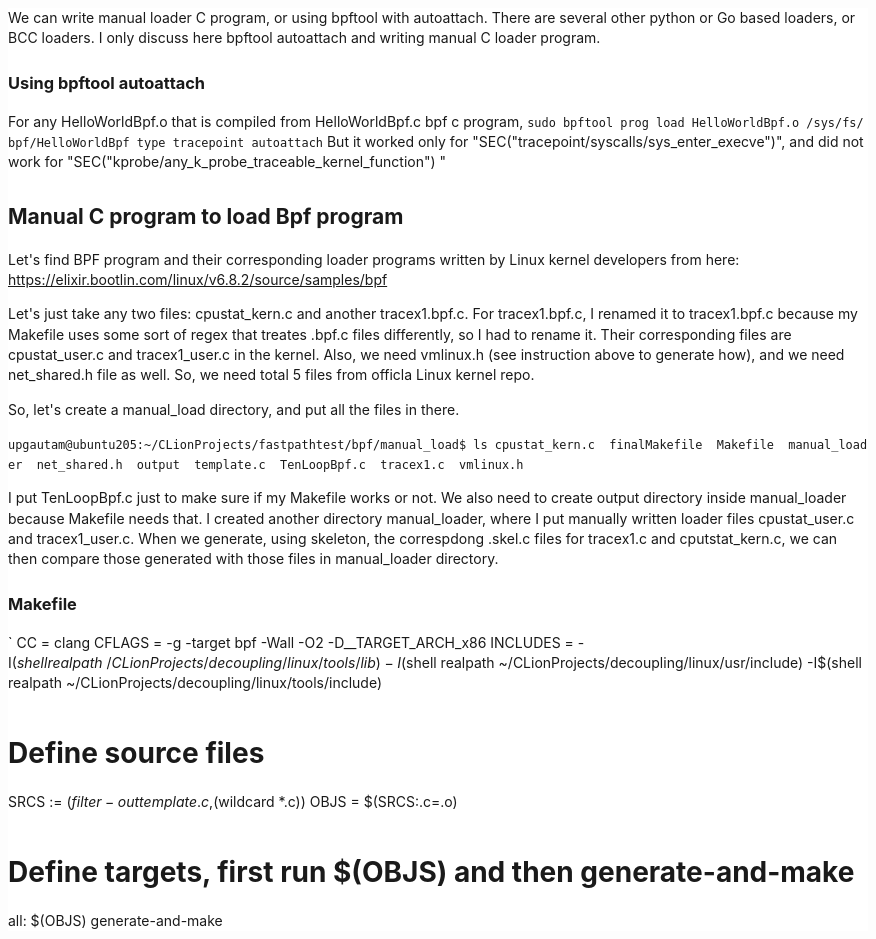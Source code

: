 We can write manual loader C program, or using bpftool with autoattach. There are several other python or Go based loaders, or BCC loaders. I only discuss here bpftool autoattach and writing manual C loader program.

### Using bpftool autoattach
For any HelloWorldBpf.o that is compiled from HelloWorldBpf.c bpf c program,
`
sudo bpftool prog load HelloWorldBpf.o /sys/fs/bpf/HelloWorldBpf type tracepoint autoattach
`
But it worked only for "SEC("tracepoint/syscalls/sys_enter_execve")", and did not work for "SEC("kprobe/any_k_probe_traceable_kernel_function")
"

## Manual C program to load Bpf program
Let's find BPF program and their corresponding loader programs written by Linux kernel developers from here: https://elixir.bootlin.com/linux/v6.8.2/source/samples/bpf

Let's just take any two files: cpustat_kern.c and another tracex1.bpf.c. For tracex1.bpf.c, I renamed it to tracex1.bpf.c because my Makefile uses some sort of regex that treates .bpf.c files differently, so I had to rename it. Their corresponding files are cpustat_user.c and tracex1_user.c in the kernel. Also, we need vmlinux.h (see instruction above to generate how), and we need net_shared.h file as well. So, we need total 5 files from officla Linux kernel repo. 

So, let's create a manual_load directory, and put all the files in there. 

`
upgautam@ubuntu205:~/CLionProjects/fastpathtest/bpf/manual_load$ ls
cpustat_kern.c  finalMakefile  Makefile  manual_loader  net_shared.h  output  template.c  TenLoopBpf.c  tracex1.c  vmlinux.h
`


I put TenLoopBpf.c just to make sure if my Makefile works or not. We also need to create output directory inside manual_loader because Makefile needs that. I created another directory manual_loader, where I put manually written loader files cpustat_user.c and tracex1_user.c. When we generate, using skeleton, the correspdong .skel.c files for tracex1.c and cputstat_kern.c, we can then compare those generated with those files in manual_loader directory. 

### Makefile
`
CC = clang
CFLAGS = -g -target bpf -Wall -O2 -D__TARGET_ARCH_x86
INCLUDES = -I$(shell realpath ~/CLionProjects/decoupling/linux/tools/lib) -I$(shell realpath ~/CLionProjects/decoupling/linux/usr/include) -I$(shell realpath ~/CLionProjects/decoupling/linux/tools/include)

# Define source files
SRCS := $(filter-out template.c,$(wildcard *.c))
OBJS = $(SRCS:.c=.o)

# Define targets, first run $(OBJS) and then generate-and-make
all: $(OBJS) generate-and-make
